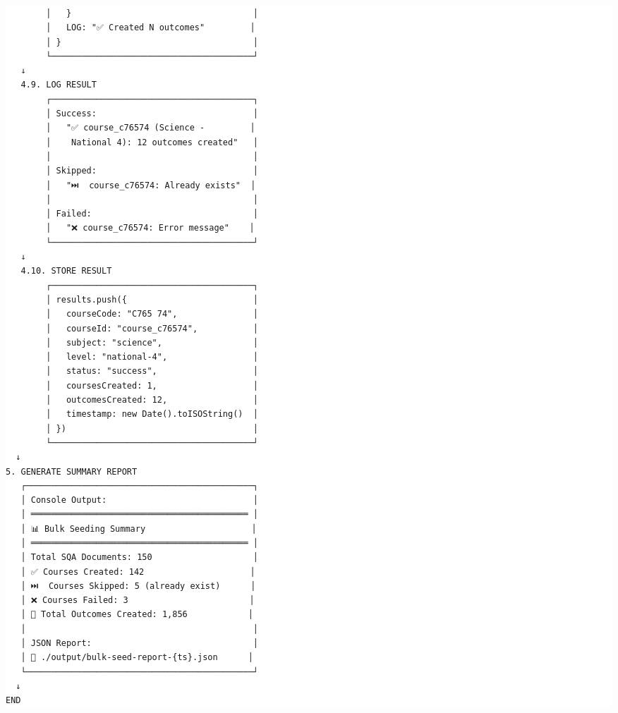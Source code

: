 ```
        │   }                                    │
        │   LOG: "✅ Created N outcomes"         │
        │ }                                      │
        └────────────────────────────────────────┘
   ↓
   4.9. LOG RESULT
        ┌────────────────────────────────────────┐
        │ Success:                               │
        │   "✅ course_c76574 (Science -         │
        │    National 4): 12 outcomes created"   │
        │                                        │
        │ Skipped:                               │
        │   "⏭️  course_c76574: Already exists"  │
        │                                        │
        │ Failed:                                │
        │   "❌ course_c76574: Error message"    │
        └────────────────────────────────────────┘
   ↓
   4.10. STORE RESULT
        ┌────────────────────────────────────────┐
        │ results.push({                         │
        │   courseCode: "C765 74",               │
        │   courseId: "course_c76574",           │
        │   subject: "science",                  │
        │   level: "national-4",                 │
        │   status: "success",                   │
        │   coursesCreated: 1,                   │
        │   outcomesCreated: 12,                 │
        │   timestamp: new Date().toISOString()  │
        │ })                                     │
        └────────────────────────────────────────┘
  ↓
5. GENERATE SUMMARY REPORT
   ┌─────────────────────────────────────────────┐
   │ Console Output:                             │
   │ ═══════════════════════════════════════════ │
   │ 📊 Bulk Seeding Summary                     │
   │ ═══════════════════════════════════════════ │
   │ Total SQA Documents: 150                    │
   │ ✅ Courses Created: 142                     │
   │ ⏭️  Courses Skipped: 5 (already exist)      │
   │ ❌ Courses Failed: 3                        │
   │ 📝 Total Outcomes Created: 1,856            │
   │                                             │
   │ JSON Report:                                │
   │ 📁 ./output/bulk-seed-report-{ts}.json      │
   └─────────────────────────────────────────────┘
  ↓
END
```
